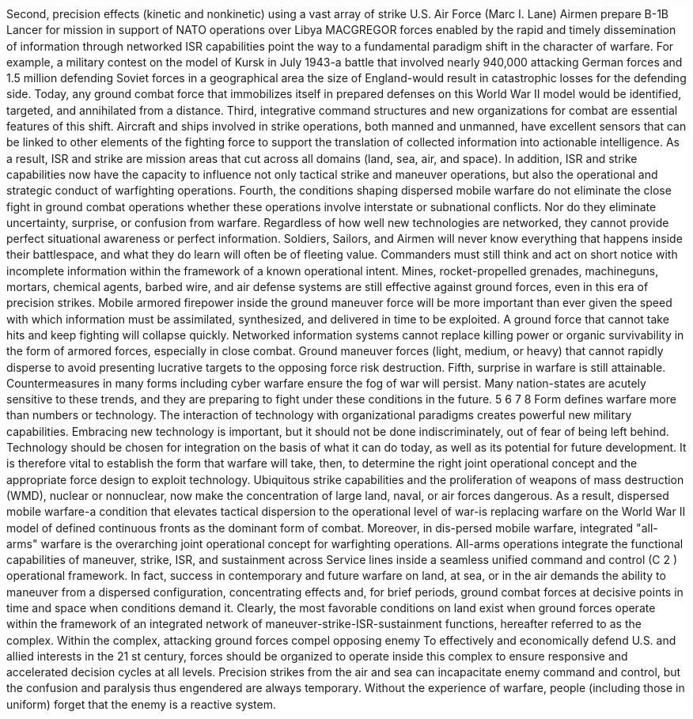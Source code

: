 Second, precision effects (kinetic and nonkinetic) using a vast array of strike U.S. Air Force (Marc I. Lane)
Airmen prepare B-1B Lancer for mission in support of NATO operations over Libya MACGREGOR forces enabled by the rapid and timely dissemination of information through networked ISR capabilities point the way to a fundamental paradigm shift in the character of warfare. For example, a military contest on the model of Kursk in July 1943-a battle that involved nearly 940,000 attacking German forces and 1.5 million defending Soviet forces in a geographical area the size of England-would result in catastrophic losses for the defending side. Today, any ground combat force that immobilizes itself in prepared defenses on this World War II model would be identified, targeted, and annihilated from a distance.
Third, integrative command structures and new organizations for combat are essential features of this shift. Aircraft and ships involved in strike operations, both manned and unmanned, have excellent sensors that can be linked to other elements of the fighting force to support the translation of collected information into actionable intelligence. As a result, ISR and strike are mission areas that cut across all domains (land, sea, air, and space). In addition, ISR and strike capabilities now have the capacity to influence not only tactical strike and maneuver operations, but also the operational and strategic conduct of warfighting operations.
Fourth, the conditions shaping dispersed mobile warfare do not eliminate the close fight in ground combat operations whether these operations involve interstate or subnational conflicts. Nor do they eliminate uncertainty, surprise, or confusion from warfare. Regardless of how well new technologies are networked, they cannot provide perfect situational awareness or perfect information. Soldiers, Sailors, and Airmen will never know everything that happens inside their battlespace, and what they do learn will often be of fleeting value. Commanders must still think and act on short notice with incomplete information within the framework of a known operational intent.
Mines, rocket-propelled grenades, machineguns, mortars, chemical agents, barbed wire, and air defense systems are still effective against ground forces, even in this era of precision strikes. Mobile armored firepower inside the ground maneuver force will be more important than ever given the speed with which information must be assimilated, synthesized, and delivered in time to be exploited. A ground force that cannot take hits and keep fighting will collapse quickly.
Networked information systems cannot replace killing power or organic survivability in the form of armored forces, especially in close combat. Ground maneuver forces (light, medium, or heavy) that cannot rapidly disperse to avoid presenting lucrative targets to the opposing force risk destruction.
Fifth, surprise in warfare is still attainable. Countermeasures in many forms including cyber warfare ensure the fog of war will persist. Many nation-states are acutely sensitive to these trends, and they are preparing to fight under these conditions in the future. 
5
6
7
8
Form defines warfare more than numbers or technology. The interaction of technology with organizational paradigms creates powerful new military capabilities. Embracing new technology is important, but it should not be done indiscriminately, out of fear of being left behind. Technology should be chosen for integration on the basis of what it can do today, as well as its potential for future development. It is therefore vital to establish the form that warfare will take, then, to determine the right joint operational concept and the appropriate force design to exploit technology.
Ubiquitous strike capabilities and the proliferation of weapons of mass destruction (WMD), nuclear or nonnuclear, now make the concentration of large land, naval, or air forces dangerous. As a result, dispersed mobile warfare-a condition that elevates tactical dispersion to the operational level of war-is replacing warfare on the World War II model of defined continuous fronts as the dominant form of combat. Moreover, in dis-persed mobile warfare, integrated "all-arms" warfare is the overarching joint operational concept for warfighting operations.
All-arms operations integrate the functional capabilities of maneuver, strike, ISR, and sustainment across Service lines inside a seamless unified command and control (C 2 ) operational framework. In fact, success in contemporary and future warfare on land, at sea, or in the air demands the ability to maneuver from a dispersed configuration, concentrating effects and, for brief periods, ground combat forces at decisive points in time and space when conditions demand it.
Clearly, the most favorable conditions on land exist when ground forces operate within the framework of an integrated network of maneuver-strike-ISR-sustainment functions, hereafter referred to as the complex. Within the complex, attacking ground forces compel opposing enemy To effectively and economically defend U.S. and allied interests in the 21 st century, forces should be organized to operate inside this complex to ensure responsive and accelerated decision cycles at all levels. Precision strikes from the air and sea can incapacitate enemy command and control, but the confusion and paralysis thus engendered are always temporary. Without the experience of warfare, people (including those in uniform) forget that the enemy is a reactive system.